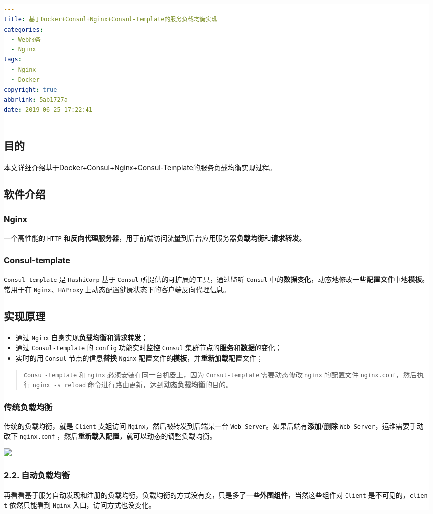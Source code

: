 ```yaml
---
title: 基于Docker+Consul+Nginx+Consul-Template的服务负载均衡实现
categories:
  - Web服务
  - Nginx
tags:
  - Nginx
  - Docker
copyright: true
abbrlink: 5ab1727a
date: 2019-06-25 17:22:41
---
```


## 目的

本文详细介绍基于Docker+Consul+Nginx+Consul-Template的服务负载均衡实现过程。



## 软件介绍

### Nginx

一个高性能的 `HTTP` 和**反向代理服务器**，用于前端访问流量到后台应用服务器**负载均衡**和**请求转发**。

### Consul-template

`Consul-template` 是 `HashiCorp` 基于 `Consul` 所提供的可扩展的工具，通过监听 `Consul` 中的**数据变化**，动态地修改一些**配置文件**中地**模板**。常用于在 `Nginx`、`HAProxy` 上动态配置健康状态下的客户端反向代理信息。



## 实现原理

- 通过 `Nginx` 自身实现**负载均衡**和**请求转发**；
- 通过 `Consul-template` 的 `config` 功能实时监控 `Consul` 集群节点的**服务**和**数据**的变化；
- 实时的用 `Consul` 节点的信息**替换** `Nginx` 配置文件的**模板**，并**重新加载**配置文件；

> `Consul-template` 和 `nginx` 必须安装在同一台机器上，因为 `Consul-template` 需要动态修改 `nginx` 的配置文件 `nginx.conf`，然后执行 `nginx -s reload` 命令进行路由更新，达到**动态负载均衡**的目的。

### 传统负载均衡

传统的负载均衡，就是 `Client` 支姐访问 `Nginx`，然后被转发到后端某一台 `Web Server`。如果后端有**添加**/**删除** `Web Server`，运维需要手动改下 `nginx.conf` ，然后**重新载入配置**，就可以动态的调整负载均衡。

![](1.png)

### 2.2. 自动负载均衡

再看看基于服务自动发现和注册的负载均衡，负载均衡的方式没有变，只是多了一些**外围组件**，当然这些组件对 `Client` 是不可见的，`client` 依然只能看到 `Nginx` 入口，访问方式也没变化。
